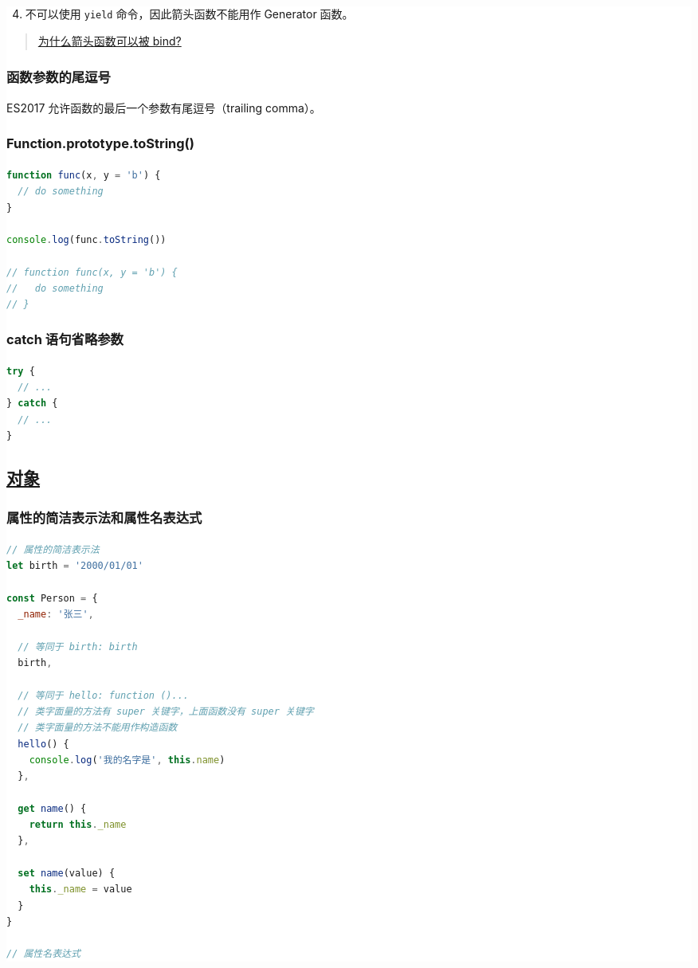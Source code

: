 4. 不可以使用 `yield` 命令，因此箭头函数不能用作 Generator 函数。

> [为什么箭头函数可以被 bind?](https://www.zhihu.com/question/329538868/answer/722663600)

### 函数参数的尾逗号

ES2017 允许函数的最后一个参数有尾逗号（trailing comma）。

### Function.prototype.toString()

```js
function func(x, y = 'b') {
  // do something
}

console.log(func.toString())

// function func(x, y = 'b') {
//   do something
// }
```

### catch 语句省略参数

```js
try {
  // ...
} catch {
  // ...
}
```

## [对象](https://es6.ruanyifeng.com/#docs/object#%E5%B1%9E%E6%80%A7%E7%9A%84%E7%AE%80%E6%B4%81%E8%A1%A8%E7%A4%BA%E6%B3%95)

### 属性的简洁表示法和属性名表达式

```js
// 属性的简洁表示法
let birth = '2000/01/01'

const Person = {
  _name: '张三',

  // 等同于 birth: birth
  birth,

  // 等同于 hello: function ()...
  // 类字面量的方法有 super 关键字，上面函数没有 super 关键字
  // 类字面量的方法不能用作构造函数
  hello() {
    console.log('我的名字是', this.name)
  },

  get name() {
    return this._name
  },

  set name(value) {
    this._name = value
  }
}

// 属性名表达式
```